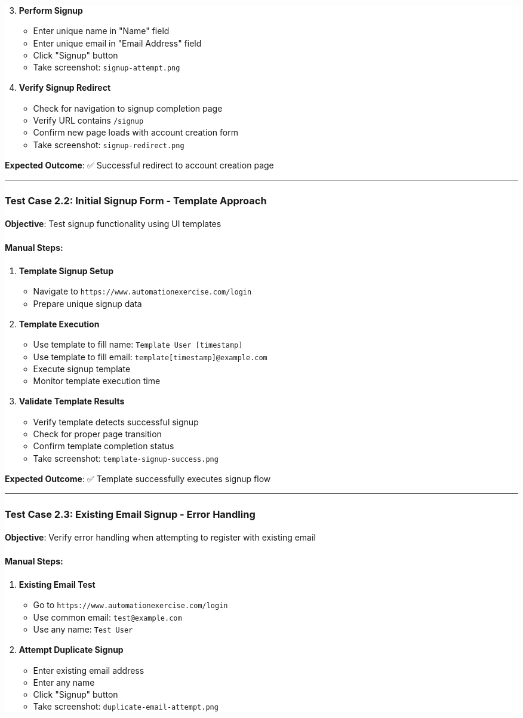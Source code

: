 3. **Perform Signup**
   - Enter unique name in "Name" field
   - Enter unique email in "Email Address" field
   - Click "Signup" button
   - Take screenshot: `signup-attempt.png`

4. **Verify Signup Redirect**
   - Check for navigation to signup completion page
   - Verify URL contains `/signup`
   - Confirm new page loads with account creation form
   - Take screenshot: `signup-redirect.png`

**Expected Outcome**: ✅ Successful redirect to account creation page

---

### Test Case 2.2: Initial Signup Form - Template Approach
**Objective**: Test signup functionality using UI templates

#### Manual Steps:
1. **Template Signup Setup**
   - Navigate to `https://www.automationexercise.com/login`
   - Prepare unique signup data

2. **Template Execution**
   - Use template to fill name: `Template User [timestamp]`
   - Use template to fill email: `template[timestamp]@example.com`
   - Execute signup template
   - Monitor template execution time

3. **Validate Template Results**
   - Verify template detects successful signup
   - Check for proper page transition
   - Confirm template completion status
   - Take screenshot: `template-signup-success.png`

**Expected Outcome**: ✅ Template successfully executes signup flow

---

### Test Case 2.3: Existing Email Signup - Error Handling
**Objective**: Verify error handling when attempting to register with existing email

#### Manual Steps:
1. **Existing Email Test**
   - Go to `https://www.automationexercise.com/login`
   - Use common email: `test@example.com`
   - Use any name: `Test User`

2. **Attempt Duplicate Signup**
   - Enter existing email address
   - Enter any name
   - Click "Signup" button
   - Take screenshot: `duplicate-email-attempt.png`
